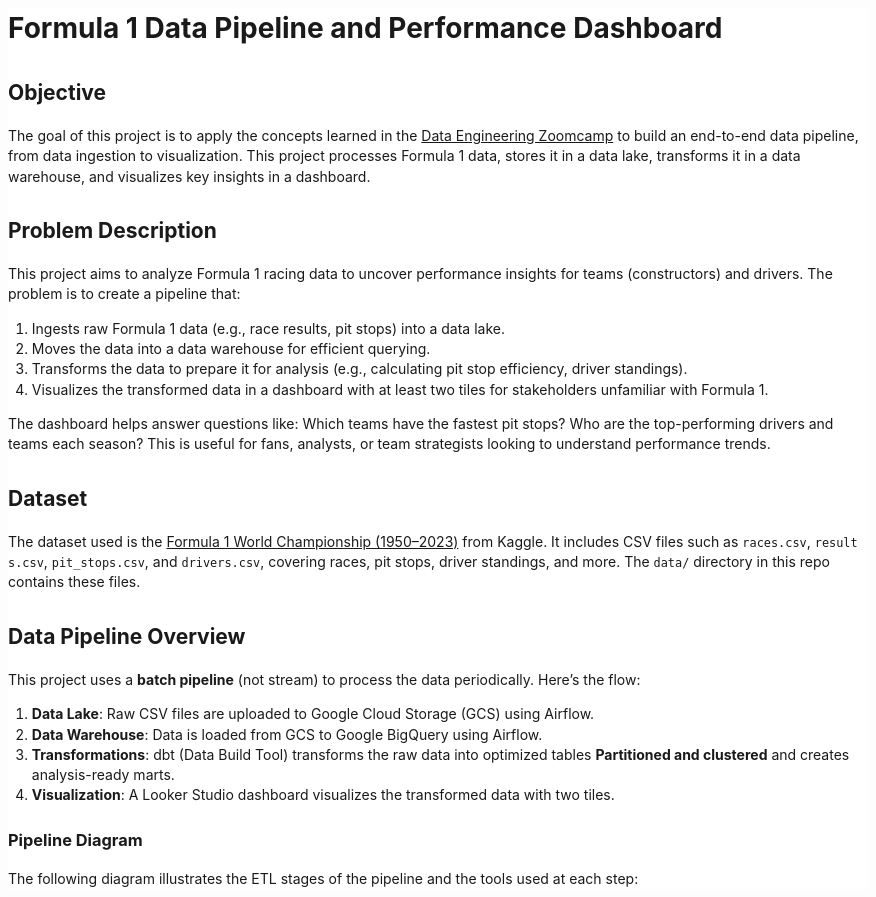 # Formula 1 Data Pipeline and Performance Dashboard

## Objective
The goal of this project is to apply the concepts learned in the [Data Engineering Zoomcamp](https://github.com/DataTalksClub/data-engineering-zoomcamp) to build an end-to-end data pipeline, from data ingestion to visualization. This project processes Formula 1 data, stores it in a data lake, transforms it in a data warehouse, and visualizes key insights in a dashboard.

## Problem Description
This project aims to analyze Formula 1 racing data to uncover performance insights for teams (constructors) and drivers. The problem is to create a pipeline that:
1. Ingests raw Formula 1 data (e.g., race results, pit stops) into a data lake.
2. Moves the data into a data warehouse for efficient querying.
3. Transforms the data to prepare it for analysis (e.g., calculating pit stop efficiency, driver standings).
4. Visualizes the transformed data in a dashboard with at least two tiles for stakeholders unfamiliar with Formula 1.

The dashboard helps answer questions like: Which teams have the fastest pit stops? Who are the top-performing drivers and teams each season? This is useful for fans, analysts, or team strategists looking to understand performance trends.

## Dataset
The dataset used is the [Formula 1 World Championship (1950–2023)](https://www.kaggle.com/datasets/rohanrao/formula-1-world-championship-1950-2020) from Kaggle. It includes CSV files such as `races.csv`, `results.csv`, `pit_stops.csv`, and `drivers.csv`, covering races, pit stops, driver standings, and more. The `data/` directory in this repo contains these files.

## Data Pipeline Overview
This project uses a **batch pipeline** (not stream) to process the data periodically. Here’s the flow:
1. **Data Lake**: Raw CSV files are uploaded to Google Cloud Storage (GCS) using Airflow.
2. **Data Warehouse**: Data is loaded from GCS to Google BigQuery using Airflow.
3. **Transformations**: dbt (Data Build Tool) transforms the raw data into optimized tables **Partitioned and clustered** and creates analysis-ready marts.
4. **Visualization**: A Looker Studio dashboard visualizes the transformed data with two tiles.

### Pipeline Diagram
The following diagram illustrates the ETL stages of the pipeline and the tools used at each step:
